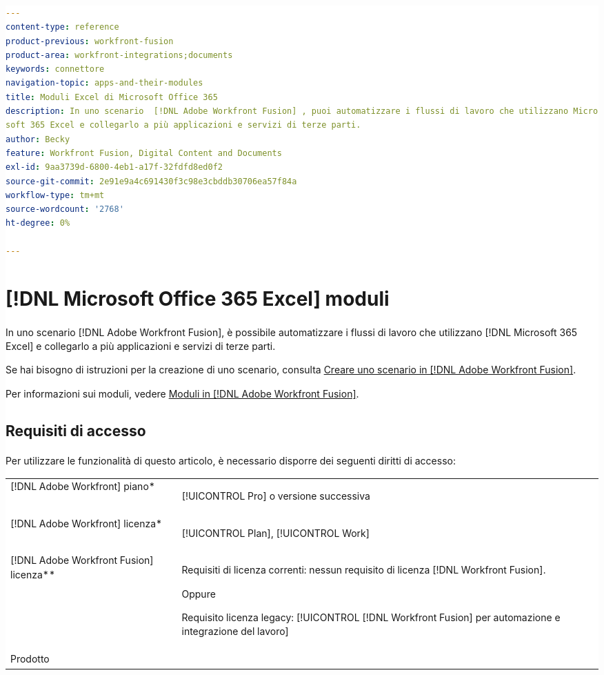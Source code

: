 ```yaml
---
content-type: reference
product-previous: workfront-fusion
product-area: workfront-integrations;documents
keywords: connettore
navigation-topic: apps-and-their-modules
title: Moduli Excel di Microsoft Office 365
description: In uno scenario  [!DNL Adobe Workfront Fusion] , puoi automatizzare i flussi di lavoro che utilizzano Microsoft 365 Excel e collegarlo a più applicazioni e servizi di terze parti.
author: Becky
feature: Workfront Fusion, Digital Content and Documents
exl-id: 9aa3739d-6800-4eb1-a17f-32fdfd8ed0f2
source-git-commit: 2e91e9a4c691430f3c98e3cbddb30706ea57f84a
workflow-type: tm+mt
source-wordcount: '2768'
ht-degree: 0%

---
```


# [!DNL Microsoft Office 365 Excel] moduli

In uno scenario [!DNL Adobe Workfront Fusion], è possibile automatizzare i flussi di lavoro che utilizzano [!DNL Microsoft 365 Excel] e collegarlo a più applicazioni e servizi di terze parti.

Se hai bisogno di istruzioni per la creazione di uno scenario, consulta [Creare uno scenario in [!DNL Adobe Workfront Fusion]](../../workfront-fusion/scenarios/create-a-scenario.md).

Per informazioni sui moduli, vedere [Moduli in [!DNL Adobe Workfront Fusion]](../../workfront-fusion/modules/modules.md).

## Requisiti di accesso

Per utilizzare le funzionalità di questo articolo, è necessario disporre dei seguenti diritti di accesso:

<table style="table-layout:auto"> 
 <col> 
 <col> 
 <tbody> 
  <tr> 
   <td role="rowheader">[!DNL Adobe Workfront] piano*</td>
  <td> <p>[!UICONTROL Pro] o versione successiva</p> </td>
  </tr> 
  <tr data-mc-conditions=""> 
   <td role="rowheader">[!DNL Adobe Workfront] licenza*</td>
   <td> <p>[!UICONTROL Plan], [!UICONTROL Work]</p> </td> 
  </tr> 
  <tr> 
   <td role="rowheader">[!DNL Adobe Workfront Fusion] licenza**</td> 
   <td>
   <p>Requisiti di licenza correnti: nessun requisito di licenza [!DNL Workfront Fusion].</p>
   <p>Oppure</p>
   <p>Requisito licenza legacy: [!UICONTROL [!DNL Workfront Fusion] per automazione e integrazione del lavoro] </p>
   </td>  
  </tr> 
  <tr> 
   <td role="rowheader">Prodotto</td> 
   <td>